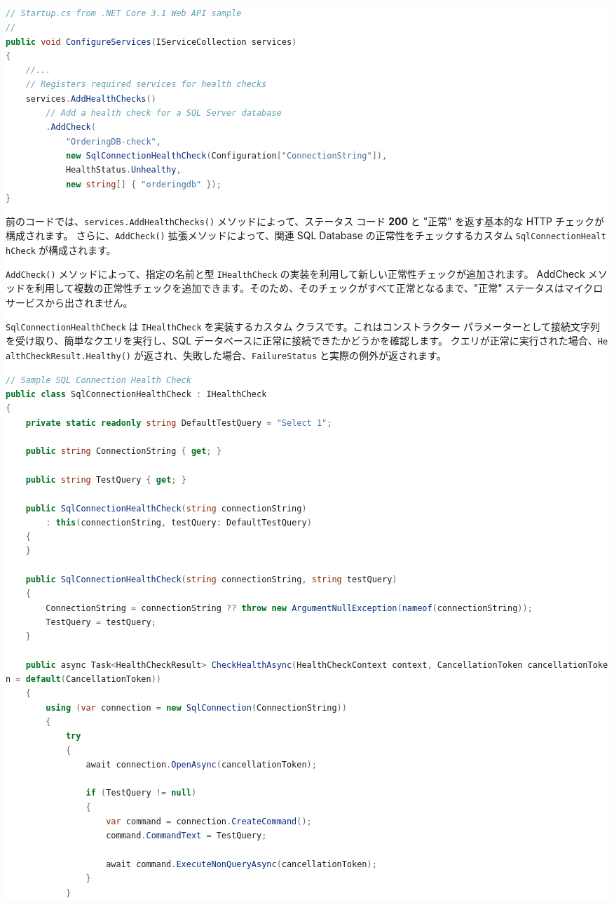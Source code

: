 ```csharp
// Startup.cs from .NET Core 3.1 Web API sample
//
public void ConfigureServices(IServiceCollection services)
{
    //...
    // Registers required services for health checks
    services.AddHealthChecks()
        // Add a health check for a SQL Server database
        .AddCheck(
            "OrderingDB-check",
            new SqlConnectionHealthCheck(Configuration["ConnectionString"]),
            HealthStatus.Unhealthy,
            new string[] { "orderingdb" });
}
```

前のコードでは、`services.AddHealthChecks()` メソッドによって、ステータス コード **200** と "正常" を返す基本的な HTTP チェックが構成されます。  さらに、`AddCheck()` 拡張メソッドによって、関連 SQL Database の正常性をチェックするカスタム `SqlConnectionHealthCheck` が構成されます。

`AddCheck()` メソッドによって、指定の名前と型 `IHealthCheck` の実装を利用して新しい正常性チェックが追加されます。 AddCheck メソッドを利用して複数の正常性チェックを追加できます。そのため、そのチェックがすべて正常となるまで、"正常" ステータスはマイクロサービスから出されません。

`SqlConnectionHealthCheck` は `IHealthCheck` を実装するカスタム クラスです。これはコンストラクター パラメーターとして接続文字列を受け取り、簡単なクエリを実行し、SQL データベースに正常に接続できたかどうかを確認します。 クエリが正常に実行された場合、`HealthCheckResult.Healthy()` が返され、失敗した場合、`FailureStatus` と実際の例外が返されます。

```csharp
// Sample SQL Connection Health Check
public class SqlConnectionHealthCheck : IHealthCheck
{
    private static readonly string DefaultTestQuery = "Select 1";

    public string ConnectionString { get; }

    public string TestQuery { get; }

    public SqlConnectionHealthCheck(string connectionString)
        : this(connectionString, testQuery: DefaultTestQuery)
    {
    }

    public SqlConnectionHealthCheck(string connectionString, string testQuery)
    {
        ConnectionString = connectionString ?? throw new ArgumentNullException(nameof(connectionString));
        TestQuery = testQuery;
    }

    public async Task<HealthCheckResult> CheckHealthAsync(HealthCheckContext context, CancellationToken cancellationToken = default(CancellationToken))
    {
        using (var connection = new SqlConnection(ConnectionString))
        {
            try
            {
                await connection.OpenAsync(cancellationToken);

                if (TestQuery != null)
                {
                    var command = connection.CreateCommand();
                    command.CommandText = TestQuery;

                    await command.ExecuteNonQueryAsync(cancellationToken);
                }
            }
```